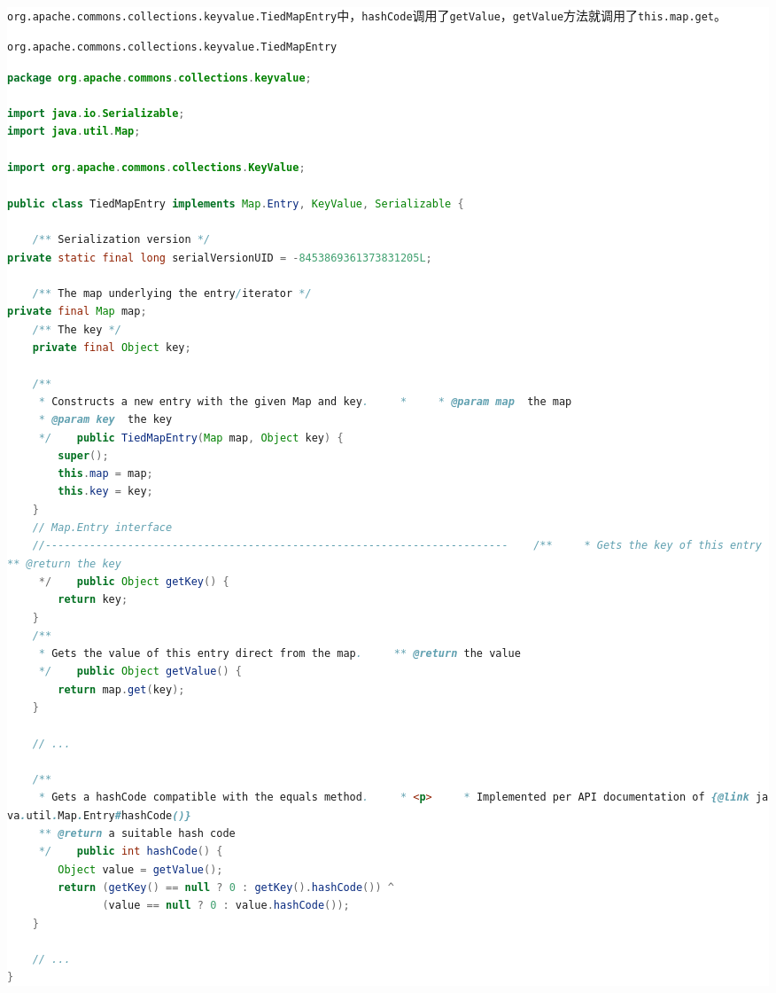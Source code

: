 `org.apache.commons.collections.keyvalue.TiedMapEntry`中，`hashCode`调用了`getValue`，`getValue`方法就调用了`this.map.get`。

`org.apache.commons.collections.keyvalue.TiedMapEntry`

```java
package org.apache.commons.collections.keyvalue;  
  
import java.io.Serializable;  
import java.util.Map;  
  
import org.apache.commons.collections.KeyValue;  
  
public class TiedMapEntry implements Map.Entry, KeyValue, Serializable {  
  
    /** Serialization version */      
private static final long serialVersionUID = -8453869361373831205L;  
  
    /** The map underlying the entry/iterator */      
private final Map map;  
    /** The key */  
    private final Object key;  
  
    /**  
     * Constructs a new entry with the given Map and key.     *     * @param map  the map  
     * @param key  the key  
     */    public TiedMapEntry(Map map, Object key) {  
        super();  
        this.map = map;  
        this.key = key;  
    }  
    // Map.Entry interface  
    //-------------------------------------------------------------------------    /**     * Gets the key of this entry     ** @return the key  
     */    public Object getKey() {  
        return key;  
    }  
    /**  
     * Gets the value of this entry direct from the map.     ** @return the value  
     */    public Object getValue() {  
        return map.get(key);  
    }  

	// ...
	
    /**  
     * Gets a hashCode compatible with the equals method.     * <p>     * Implemented per API documentation of {@link java.util.Map.Entry#hashCode()}  
     ** @return a suitable hash code  
     */    public int hashCode() {  
        Object value = getValue();  
        return (getKey() == null ? 0 : getKey().hashCode()) ^  
               (value == null ? 0 : value.hashCode());   
    }  
  
	// ...
}
```
